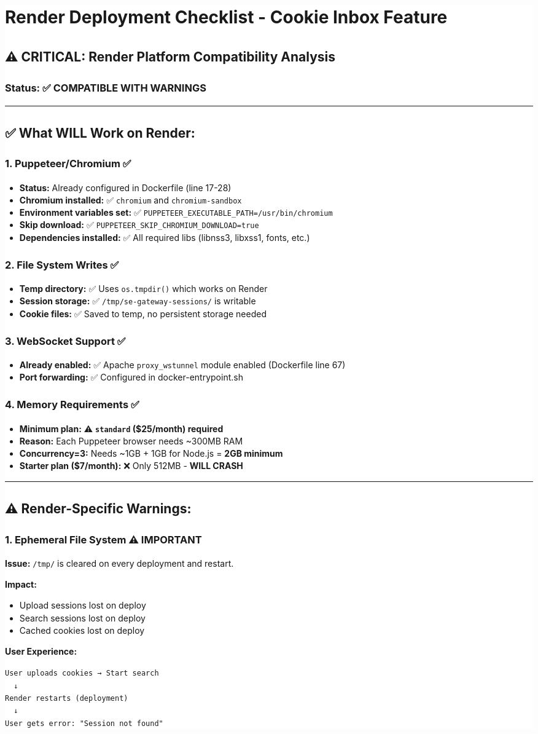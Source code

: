 # Render Deployment Checklist - Cookie Inbox Feature

## ⚠️ CRITICAL: Render Platform Compatibility Analysis

### Status: ✅ **COMPATIBLE WITH WARNINGS**

---

## ✅ What WILL Work on Render:

### 1. **Puppeteer/Chromium** ✅
- **Status:** Already configured in Dockerfile (line 17-28)
- **Chromium installed:** ✅ `chromium` and `chromium-sandbox`
- **Environment variables set:** ✅ `PUPPETEER_EXECUTABLE_PATH=/usr/bin/chromium`
- **Skip download:** ✅ `PUPPETEER_SKIP_CHROMIUM_DOWNLOAD=true`
- **Dependencies installed:** ✅ All required libs (libnss3, libxss1, fonts, etc.)

### 2. **File System Writes** ✅
- **Temp directory:** ✅ Uses `os.tmpdir()` which works on Render
- **Session storage:** ✅ `/tmp/se-gateway-sessions/` is writable
- **Cookie files:** ✅ Saved to temp, no persistent storage needed

### 3. **WebSocket Support** ✅
- **Already enabled:** ✅ Apache `proxy_wstunnel` module enabled (Dockerfile line 67)
- **Port forwarding:** ✅ Configured in docker-entrypoint.sh

### 4. **Memory Requirements** ✅
- **Minimum plan:** ⚠️ **`standard` ($25/month) required**
- **Reason:** Each Puppeteer browser needs ~300MB RAM
- **Concurrency=3:** Needs ~1GB + 1GB for Node.js = **2GB minimum**
- **Starter plan ($7/month):** ❌ Only 512MB - **WILL CRASH**

---

## ⚠️ Render-Specific Warnings:

### 1. **Ephemeral File System** ⚠️ IMPORTANT
**Issue:** `/tmp/` is cleared on every deployment and restart.

**Impact:**
- Upload sessions lost on deploy
- Search sessions lost on deploy
- Cached cookies lost on deploy

**User Experience:**
```
User uploads cookies → Start search
  ↓
Render restarts (deployment)
  ↓
User gets error: "Session not found"
```
